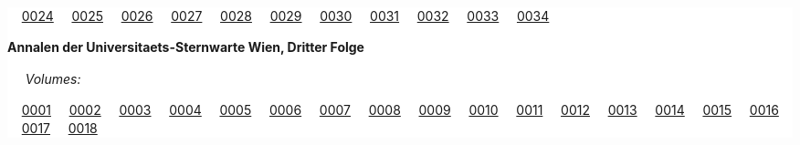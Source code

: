     [0024](http://articles.adsabs.harvard.edu/cgi-bin/iarticle_query?journal=AnWie&volume=0024&type=SCREEN_THMB)
    [0025](http://articles.adsabs.harvard.edu/cgi-bin/iarticle_query?journal=AnWie&volume=0025&type=SCREEN_THMB)
    [0026](http://articles.adsabs.harvard.edu/cgi-bin/iarticle_query?journal=AnWie&volume=0026&type=SCREEN_THMB)
    [0027](http://articles.adsabs.harvard.edu/cgi-bin/iarticle_query?journal=AnWie&volume=0027&type=SCREEN_THMB)
    [0028](http://articles.adsabs.harvard.edu/cgi-bin/iarticle_query?journal=AnWie&volume=0028&type=SCREEN_THMB)
    [0029](http://articles.adsabs.harvard.edu/cgi-bin/iarticle_query?journal=AnWie&volume=0029&type=SCREEN_THMB)
    [0030](http://articles.adsabs.harvard.edu/cgi-bin/iarticle_query?journal=AnWie&volume=0030&type=SCREEN_THMB)
    [0031](http://articles.adsabs.harvard.edu/cgi-bin/iarticle_query?journal=AnWie&volume=0031&type=SCREEN_THMB)
    [0032](http://articles.adsabs.harvard.edu/cgi-bin/iarticle_query?journal=AnWie&volume=0032&type=SCREEN_THMB)
    [0033](http://articles.adsabs.harvard.edu/cgi-bin/iarticle_query?journal=AnWie&volume=0033&type=SCREEN_THMB)
    [0034](http://articles.adsabs.harvard.edu/cgi-bin/iarticle_query?journal=AnWie&volume=0034&type=SCREEN_THMB)

  
**Annalen der Universitaets-Sternwarte Wien, Dritter Folge**  

     *Volumes:*

    [0001](http://articles.adsabs.harvard.edu/cgi-bin/iarticle_query?journal=AnWiD&volume=0001&type=SCREEN_THMB)
    [0002](http://articles.adsabs.harvard.edu/cgi-bin/iarticle_query?journal=AnWiD&volume=0002&type=SCREEN_THMB)
    [0003](http://articles.adsabs.harvard.edu/cgi-bin/iarticle_query?journal=AnWiD&volume=0003&type=SCREEN_THMB)
    [0004](http://articles.adsabs.harvard.edu/cgi-bin/iarticle_query?journal=AnWiD&volume=0004&type=SCREEN_THMB)
    [0005](http://articles.adsabs.harvard.edu/cgi-bin/iarticle_query?journal=AnWiD&volume=0005&type=SCREEN_THMB)
    [0006](http://articles.adsabs.harvard.edu/cgi-bin/iarticle_query?journal=AnWiD&volume=0006&type=SCREEN_THMB)
    [0007](http://articles.adsabs.harvard.edu/cgi-bin/iarticle_query?journal=AnWiD&volume=0007&type=SCREEN_THMB)
    [0008](http://articles.adsabs.harvard.edu/cgi-bin/iarticle_query?journal=AnWiD&volume=0008&type=SCREEN_THMB)
    [0009](http://articles.adsabs.harvard.edu/cgi-bin/iarticle_query?journal=AnWiD&volume=0009&type=SCREEN_THMB)
    [0010](http://articles.adsabs.harvard.edu/cgi-bin/iarticle_query?journal=AnWiD&volume=0010&type=SCREEN_THMB)
    [0011](http://articles.adsabs.harvard.edu/cgi-bin/iarticle_query?journal=AnWiD&volume=0011&type=SCREEN_THMB)
    [0012](http://articles.adsabs.harvard.edu/cgi-bin/iarticle_query?journal=AnWiD&volume=0012&type=SCREEN_THMB)
    [0013](http://articles.adsabs.harvard.edu/cgi-bin/iarticle_query?journal=AnWiD&volume=0013&type=SCREEN_THMB)
    [0014](http://articles.adsabs.harvard.edu/cgi-bin/iarticle_query?journal=AnWiD&volume=0014&type=SCREEN_THMB)
    [0015](http://articles.adsabs.harvard.edu/cgi-bin/iarticle_query?journal=AnWiD&volume=0015&type=SCREEN_THMB)
    [0016](http://articles.adsabs.harvard.edu/cgi-bin/iarticle_query?journal=AnWiD&volume=0016&type=SCREEN_THMB)
    [0017](http://articles.adsabs.harvard.edu/cgi-bin/iarticle_query?journal=AnWiD&volume=0017&type=SCREEN_THMB)
    [0018](http://articles.adsabs.harvard.edu/cgi-bin/iarticle_query?journal=AnWiD&volume=0018&type=SCREEN_THMB)